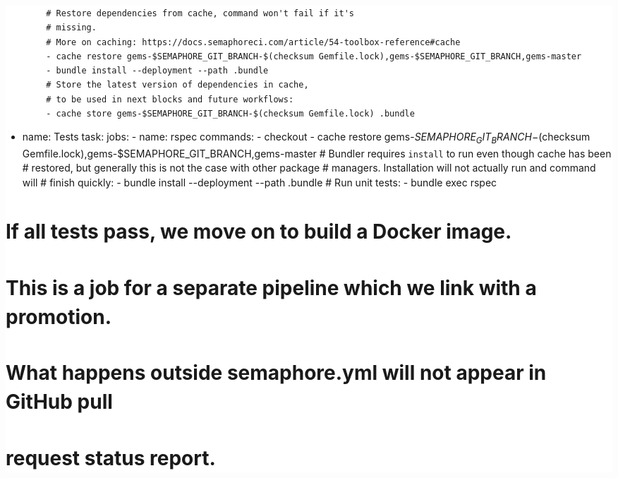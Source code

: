             # Restore dependencies from cache, command won't fail if it's
            # missing.
            # More on caching: https://docs.semaphoreci.com/article/54-toolbox-reference#cache
            - cache restore gems-$SEMAPHORE_GIT_BRANCH-$(checksum Gemfile.lock),gems-$SEMAPHORE_GIT_BRANCH,gems-master
            - bundle install --deployment --path .bundle
            # Store the latest version of dependencies in cache,
            # to be used in next blocks and future workflows:
            - cache store gems-$SEMAPHORE_GIT_BRANCH-$(checksum Gemfile.lock) .bundle

  - name: Tests
    task:
      jobs:
        - name: rspec
          commands:
            - checkout
            - cache restore gems-$SEMAPHORE_GIT_BRANCH-$(checksum Gemfile.lock),gems-$SEMAPHORE_GIT_BRANCH,gems-master
            # Bundler requires `install` to run even though cache has been
            # restored, but generally this is not the case with other package
            # managers. Installation will not actually run and command will
            # finish quickly:
            - bundle install --deployment --path .bundle
            # Run unit tests:
            - bundle exec rspec

# If all tests pass, we move on to build a Docker image.
# This is a job for a separate pipeline which we link with a promotion.
#
# What happens outside semaphore.yml will not appear in GitHub pull
# request status report.
#
